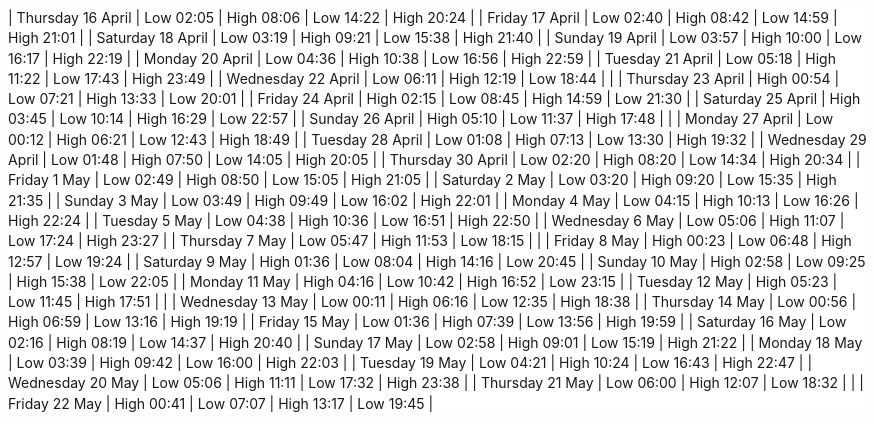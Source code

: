 | Thursday 16 April | Low 02:05 | High 08:06 | Low 14:22 | High 20:24 | 
| Friday 17 April | Low 02:40 | High 08:42 | Low 14:59 | High 21:01 | 
| Saturday 18 April | Low 03:19 | High 09:21 | Low 15:38 | High 21:40 | 
| Sunday 19 April | Low 03:57 | High 10:00 | Low 16:17 | High 22:19 | 
| Monday 20 April | Low 04:36 | High 10:38 | Low 16:56 | High 22:59 | 
| Tuesday 21 April | Low 05:18 | High 11:22 | Low 17:43 | High 23:49 | 
| Wednesday 22 April | Low 06:11 | High 12:19 | Low 18:44 |  | 
| Thursday 23 April | High 00:54 | Low 07:21 | High 13:33 | Low 20:01 | 
| Friday 24 April | High 02:15 | Low 08:45 | High 14:59 | Low 21:30 | 
| Saturday 25 April | High 03:45 | Low 10:14 | High 16:29 | Low 22:57 | 
| Sunday 26 April | High 05:10 | Low 11:37 | High 17:48 |  | 
| Monday 27 April | Low 00:12 | High 06:21 | Low 12:43 | High 18:49 | 
| Tuesday 28 April | Low 01:08 | High 07:13 | Low 13:30 | High 19:32 | 
| Wednesday 29 April | Low 01:48 | High 07:50 | Low 14:05 | High 20:05 | 
| Thursday 30 April | Low 02:20 | High 08:20 | Low 14:34 | High 20:34 | 
| Friday 1 May | Low 02:49 | High 08:50 | Low 15:05 | High 21:05 | 
| Saturday 2 May | Low 03:20 | High 09:20 | Low 15:35 | High 21:35 | 
| Sunday 3 May | Low 03:49 | High 09:49 | Low 16:02 | High 22:01 | 
| Monday 4 May | Low 04:15 | High 10:13 | Low 16:26 | High 22:24 | 
| Tuesday 5 May | Low 04:38 | High 10:36 | Low 16:51 | High 22:50 | 
| Wednesday 6 May | Low 05:06 | High 11:07 | Low 17:24 | High 23:27 | 
| Thursday 7 May | Low 05:47 | High 11:53 | Low 18:15 |  | 
| Friday 8 May | High 00:23 | Low 06:48 | High 12:57 | Low 19:24 | 
| Saturday 9 May | High 01:36 | Low 08:04 | High 14:16 | Low 20:45 | 
| Sunday 10 May | High 02:58 | Low 09:25 | High 15:38 | Low 22:05 | 
| Monday 11 May | High 04:16 | Low 10:42 | High 16:52 | Low 23:15 | 
| Tuesday 12 May | High 05:23 | Low 11:45 | High 17:51 |  | 
| Wednesday 13 May | Low 00:11 | High 06:16 | Low 12:35 | High 18:38 | 
| Thursday 14 May | Low 00:56 | High 06:59 | Low 13:16 | High 19:19 | 
| Friday 15 May | Low 01:36 | High 07:39 | Low 13:56 | High 19:59 | 
| Saturday 16 May | Low 02:16 | High 08:19 | Low 14:37 | High 20:40 | 
| Sunday 17 May | Low 02:58 | High 09:01 | Low 15:19 | High 21:22 | 
| Monday 18 May | Low 03:39 | High 09:42 | Low 16:00 | High 22:03 | 
| Tuesday 19 May | Low 04:21 | High 10:24 | Low 16:43 | High 22:47 | 
| Wednesday 20 May | Low 05:06 | High 11:11 | Low 17:32 | High 23:38 | 
| Thursday 21 May | Low 06:00 | High 12:07 | Low 18:32 |  | 
| Friday 22 May | High 00:41 | Low 07:07 | High 13:17 | Low 19:45 | 